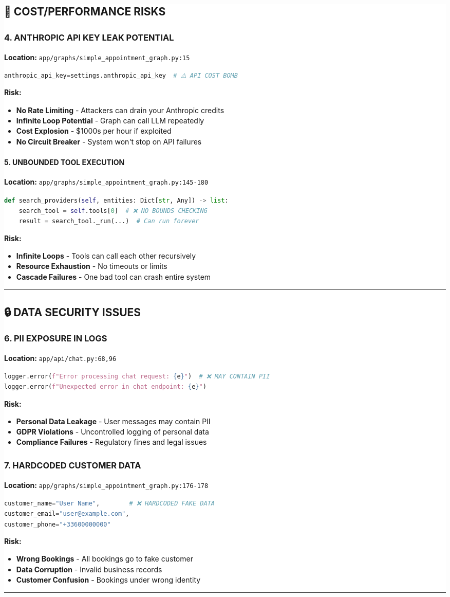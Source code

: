 ## 💸 **COST/PERFORMANCE RISKS**

### 4. **ANTHROPIC API KEY LEAK POTENTIAL**
**Location:** `app/graphs/simple_appointment_graph.py:15`
```python
anthropic_api_key=settings.anthropic_api_key  # ⚠️ API COST BOMB
```
**Risk:**
- **No Rate Limiting** - Attackers can drain your Anthropic credits
- **Infinite Loop Potential** - Graph can call LLM repeatedly
- **Cost Explosion** - $1000s per hour if exploited
- **No Circuit Breaker** - System won't stop on API failures

#### 5. **UNBOUNDED TOOL EXECUTION**
**Location:** `app/graphs/simple_appointment_graph.py:145-180`
```python
def search_providers(self, entities: Dict[str, Any]) -> list:
    search_tool = self.tools[0]  # ❌ NO BOUNDS CHECKING
    result = search_tool._run(...)  # Can run forever
```
**Risk:**
- **Infinite Loops** - Tools can call each other recursively
- **Resource Exhaustion** - No timeouts or limits
- **Cascade Failures** - One bad tool can crash entire system

---

## 🔒 **DATA SECURITY ISSUES**

### 6. **PII EXPOSURE IN LOGS**
**Location:** `app/api/chat.py:68,96`
```python
logger.error(f"Error processing chat request: {e}")  # ❌ MAY CONTAIN PII
logger.error(f"Unexpected error in chat endpoint: {e}")
```
**Risk:**
- **Personal Data Leakage** - User messages may contain PII
- **GDPR Violations** - Uncontrolled logging of personal data
- **Compliance Failures** - Regulatory fines and legal issues

### 7. **HARDCODED CUSTOMER DATA**
**Location:** `app/graphs/simple_appointment_graph.py:176-178`
```python
customer_name="User Name",        # ❌ HARDCODED FAKE DATA
customer_email="user@example.com", 
customer_phone="+33600000000"
```
**Risk:**
- **Wrong Bookings** - All bookings go to fake customer
- **Data Corruption** - Invalid business records
- **Customer Confusion** - Bookings under wrong identity

---